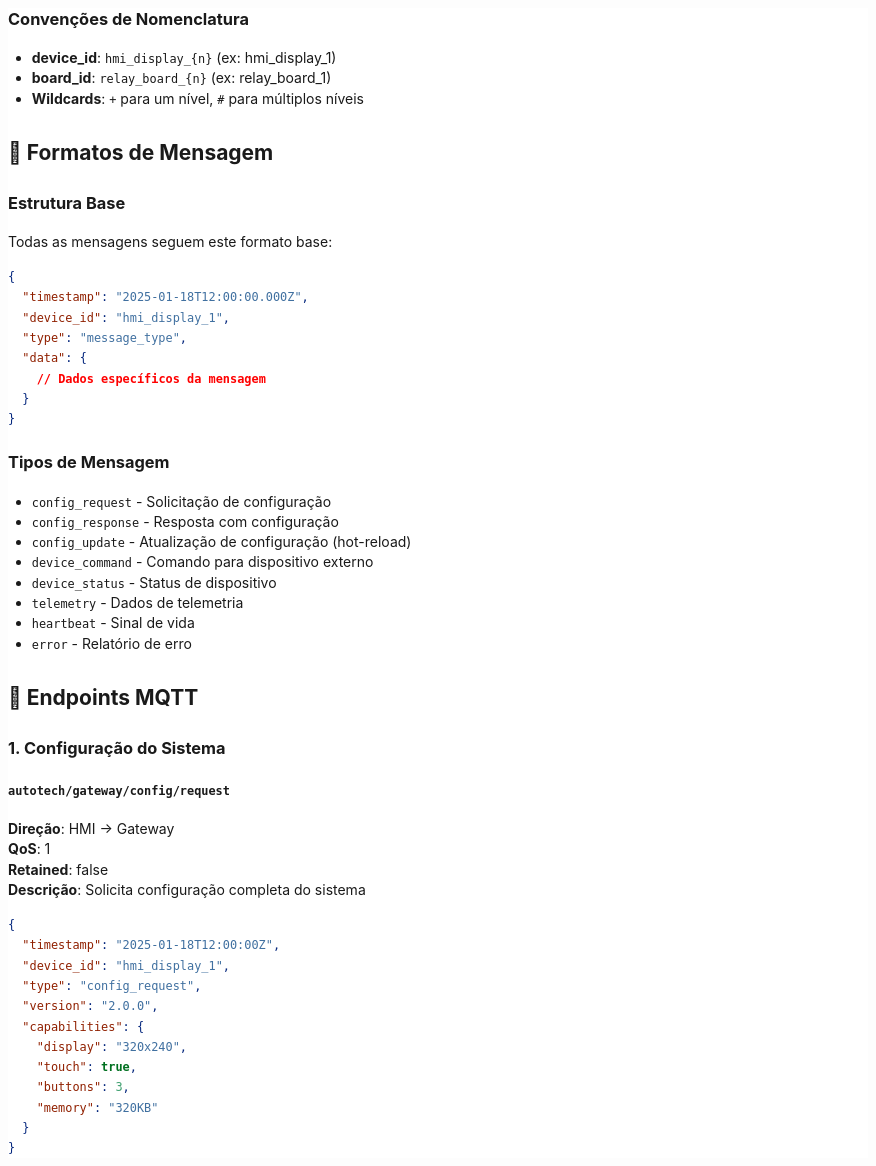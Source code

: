 ### Convenções de Nomenclatura
- **device_id**: `hmi_display_{n}` (ex: hmi_display_1)
- **board_id**: `relay_board_{n}` (ex: relay_board_1)
- **Wildcards**: `+` para um nível, `#` para múltiplos níveis

## 📝 Formatos de Mensagem

### Estrutura Base
Todas as mensagens seguem este formato base:

```json
{
  "timestamp": "2025-01-18T12:00:00.000Z",
  "device_id": "hmi_display_1",
  "type": "message_type",
  "data": {
    // Dados específicos da mensagem
  }
}
```

### Tipos de Mensagem
- `config_request` - Solicitação de configuração
- `config_response` - Resposta com configuração
- `config_update` - Atualização de configuração (hot-reload)
- `device_command` - Comando para dispositivo externo
- `device_status` - Status de dispositivo
- `telemetry` - Dados de telemetria
- `heartbeat` - Sinal de vida
- `error` - Relatório de erro

## 🔧 Endpoints MQTT

### 1. Configuração do Sistema

#### `autotech/gateway/config/request`
**Direção**: HMI → Gateway  
**QoS**: 1  
**Retained**: false  
**Descrição**: Solicita configuração completa do sistema

```json
{
  "timestamp": "2025-01-18T12:00:00Z",
  "device_id": "hmi_display_1",
  "type": "config_request",
  "version": "2.0.0",
  "capabilities": {
    "display": "320x240",
    "touch": true,
    "buttons": 3,
    "memory": "320KB"
  }
}
```
